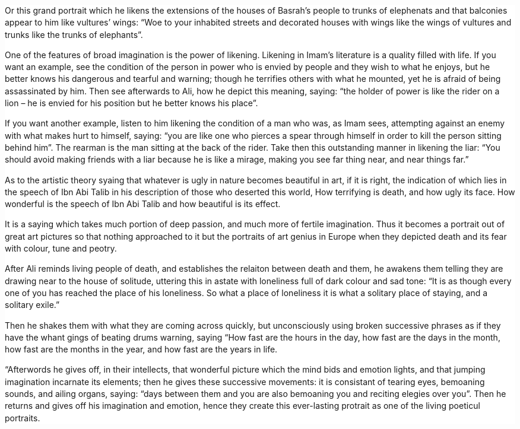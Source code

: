 Or this grand portrait which he likens the extensions of the houses of
Basrah’s people to trunks of elephenats and that balconies appear to him
like vultures’ wings: “Woe to your inhabited streets and decorated
houses with wings like the wings of vultures and trunks like the trunks
of elephants”.

One of the features of broad imagination is the power of likening.
Likening in Imam’s literature is a quality filled with life. If you want
an example, see the condition of the person in power who is envied by
people and they wish to what he enjoys, but he better knows his
dangerous and tearful and warning; though he terrifies others with what
he mounted, yet he is afraid of being assassinated by him. Then see
afterwards to Ali, how he depict this meaning, saying: “the holder of
power is like the rider on a lion – he is envied for his position but he
better knows his place”.

If you want another example, listen to him likening the condition of a
man who was, as Imam sees, attempting against an enemy with what makes
hurt to himself, saying: “you are like one who pierces a spear through
himself in order to kill the person sitting behind him”. The rearman is
the man sitting at the back of the rider. Take then this outstanding
manner in likening the liar: “You should avoid making friends with a
liar because he is like a mirage, making you see far thing near, and
near things far.”

As to the artistic theory syaing that whatever is ugly in nature
becomes beautiful in art, if it is right, the indication of which lies
in the speech of Ibn Abi Talib in his description of those who deserted
this world, How terrifying is death, and how ugly its face. How
wonderful is the speech of Ibn Abi Talib and how beautiful is its
effect.

It is a saying which takes much portion of deep passion, and much more
of fertile imagination. Thus it becomes a portrait out of great art
pictures so that nothing approached to it but the portraits of art
genius in Europe when they depicted death and its fear with colour, tune
and peotry.

After Ali reminds living people of death, and establishes the relaiton
between death and them, he awakens them telling they are drawing near to
the house of solitude, uttering this in astate with loneliness full of
dark colour and sad tone: “It is as though every one of you has reached
the place of his loneliness. So what a place of loneliness it is what a
solitary place of staying, and a solitary exile.”

Then he shakes them with what they are coming across quickly, but
unconsciously using broken successive phrases as if they have the whant
gings of beating drums warning, saying “How fast are the hours in the
day, how fast are the days in the month, how fast are the months in the
year, and how fast are the years in life.

“Afterwords he gives off, in their intellects, that wonderful picture
which the mind bids and emotion lights, and that jumping imagination
incarnate its elements; then he gives these successive movements: it is
consistant of tearing eyes, bemoaning sounds, and ailing organs, saying:
“days between them and you are also bemoaning you and reciting elegies
over you”. Then he returns and gives off his imagination and emotion,
hence they create this ever-lasting protrait as one of the living
poeticul portraits.
